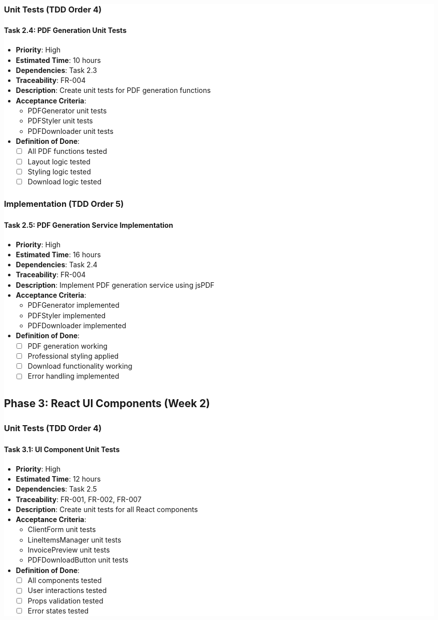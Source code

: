 ### Unit Tests (TDD Order 4)

#### Task 2.4: PDF Generation Unit Tests
- **Priority**: High
- **Estimated Time**: 10 hours
- **Dependencies**: Task 2.3
- **Traceability**: FR-004
- **Description**: Create unit tests for PDF generation functions
- **Acceptance Criteria**:
  - PDFGenerator unit tests
  - PDFStyler unit tests
  - PDFDownloader unit tests
- **Definition of Done**:
  - [ ] All PDF functions tested
  - [ ] Layout logic tested
  - [ ] Styling logic tested
  - [ ] Download logic tested

### Implementation (TDD Order 5)

#### Task 2.5: PDF Generation Service Implementation
- **Priority**: High
- **Estimated Time**: 16 hours
- **Dependencies**: Task 2.4
- **Traceability**: FR-004
- **Description**: Implement PDF generation service using jsPDF
- **Acceptance Criteria**:
  - PDFGenerator implemented
  - PDFStyler implemented
  - PDFDownloader implemented
- **Definition of Done**:
  - [ ] PDF generation working
  - [ ] Professional styling applied
  - [ ] Download functionality working
  - [ ] Error handling implemented

## Phase 3: React UI Components (Week 2)

### Unit Tests (TDD Order 4)

#### Task 3.1: UI Component Unit Tests
- **Priority**: High
- **Estimated Time**: 12 hours
- **Dependencies**: Task 2.5
- **Traceability**: FR-001, FR-002, FR-007
- **Description**: Create unit tests for all React components
- **Acceptance Criteria**:
  - ClientForm unit tests
  - LineItemsManager unit tests
  - InvoicePreview unit tests
  - PDFDownloadButton unit tests
- **Definition of Done**:
  - [ ] All components tested
  - [ ] User interactions tested
  - [ ] Props validation tested
  - [ ] Error states tested
